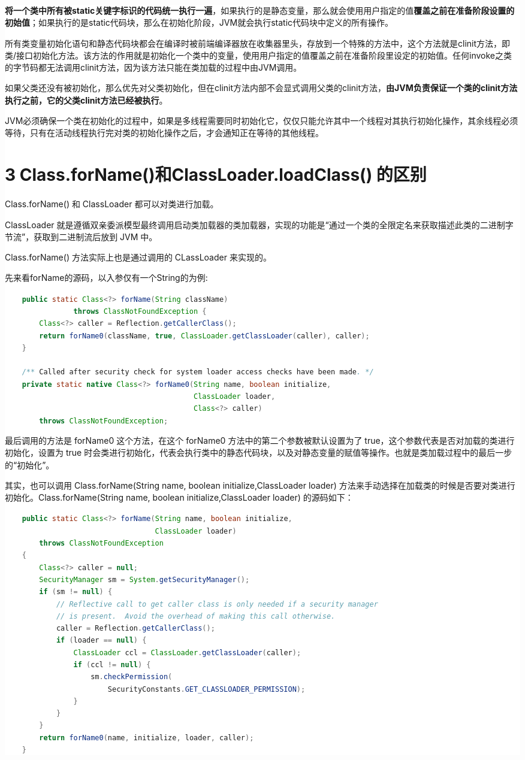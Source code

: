 **将一个类中所有被static关键字标识的代码统一执行一遍**，如果执行的是静态变量，那么就会使用用户指定的值**覆盖之前在准备阶段设置的初始值**；如果执行的是static代码块，那么在初始化阶段，JVM就会执行static代码块中定义的所有操作。


所有类变量初始化语句和静态代码块都会在编译时被前端编译器放在收集器里头，存放到一个特殊的方法中，这个方法就是clinit方法，即类/接口初始化方法。该方法的作用就是初始化一个类中的变量，使用用户指定的值覆盖之前在准备阶段里设定的初始值。任何invoke之类的字节码都无法调用clinit方法，因为该方法只能在类加载的过程中由JVM调用。


如果父类还没有被初始化，那么优先对父类初始化，但在clinit方法内部不会显式调用父类的clinit方法，**由JVM负责保证一个类的clinit方法执行之前，它的父类clinit方法已经被执行**。

JVM必须确保一个类在初始化的过程中，如果是多线程需要同时初始化它，仅仅只能允许其中一个线程对其执行初始化操作，其余线程必须等待，只有在活动线程执行完对类的初始化操作之后，才会通知正在等待的其他线程。

# 3 Class.forName()和ClassLoader.loadClass()  的区别
Class.forName() 和 ClassLoader 都可以对类进行加载。

ClassLoader 就是遵循双亲委派模型最终调用启动类加载器的类加载器，实现的功能是“通过一个类的全限定名来获取描述此类的二进制字节流”，获取到二进制流后放到 JVM 中。

Class.forName() 方法实际上也是通过调用的 CLassLoader 来实现的。

先来看forName的源码，以入参仅有一个String的为例:
```java
    public static Class<?> forName(String className)
                throws ClassNotFoundException {
        Class<?> caller = Reflection.getCallerClass();
        return forName0(className, true, ClassLoader.getClassLoader(caller), caller);
    }

    /** Called after security check for system loader access checks have been made. */
    private static native Class<?> forName0(String name, boolean initialize,
                                            ClassLoader loader,
                                            Class<?> caller)
        throws ClassNotFoundException;
```
最后调用的方法是 forName0 这个方法，在这个 forName0 方法中的第二个参数被默认设置为了 true，这个参数代表是否对加载的类进行初始化，设置为 true 时会类进行初始化，代表会执行类中的静态代码块，以及对静态变量的赋值等操作。也就是类加载过程中的最后一步的“初始化”。

其实，也可以调用 Class.forName(String name, boolean initialize,ClassLoader loader) 方法来手动选择在加载类的时候是否要对类进行初始化。Class.forName(String name, boolean initialize,ClassLoader loader) 的源码如下：
```java
    public static Class<?> forName(String name, boolean initialize,
                                   ClassLoader loader)
        throws ClassNotFoundException
    {
        Class<?> caller = null;
        SecurityManager sm = System.getSecurityManager();
        if (sm != null) {
            // Reflective call to get caller class is only needed if a security manager
            // is present.  Avoid the overhead of making this call otherwise.
            caller = Reflection.getCallerClass();
            if (loader == null) {
                ClassLoader ccl = ClassLoader.getClassLoader(caller);
                if (ccl != null) {
                    sm.checkPermission(
                        SecurityConstants.GET_CLASSLOADER_PERMISSION);
                }
            }
        }
        return forName0(name, initialize, loader, caller);
    }

```
